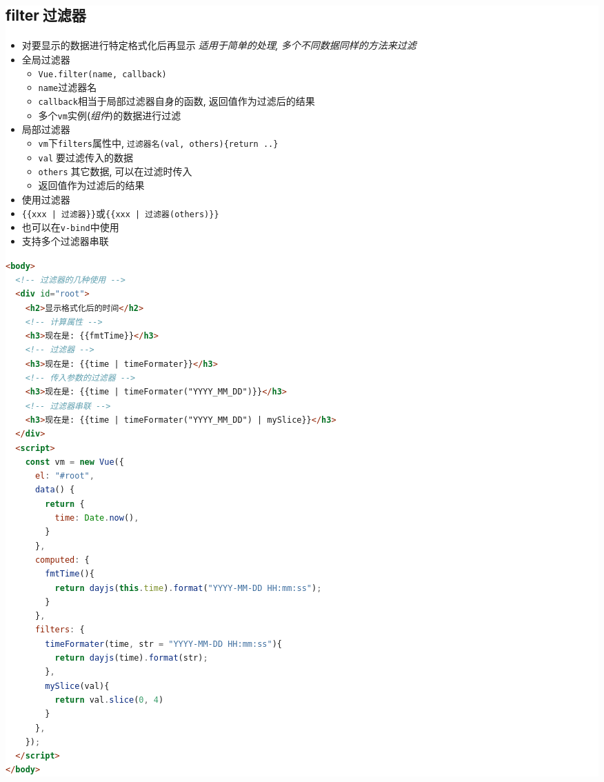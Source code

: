 ## filter 过滤器

* 对要显示的数据进行特定格式化后再显示 *适用于简单的处理, 多个不同数据同样的方法来过滤*
* 全局过滤器
  * `Vue.filter(name, callback)`
  * `name`过滤器名
  * `callback`相当于局部过滤器自身的函数, 返回值作为过滤后的结果
  * 多个`vm`实例(*组件*)的数据进行过滤
* 局部过滤器
  * `vm`下`filters`属性中, `过滤器名(val, others){return ..}`
  * `val` 要过滤传入的数据
  * `others` 其它数据, 可以在过滤时传入
  * 返回值作为过滤后的结果
* 使用过滤器
 * `{{xxx | 过滤器}}`或`{{xxx | 过滤器(others)}}`
 * 也可以在`v-bind`中使用
 * 支持多个过滤器串联

```html
<body>
  <!-- 过滤器的几种使用 -->
  <div id="root">
    <h2>显示格式化后的时间</h2>
    <!-- 计算属性 -->
    <h3>现在是: {{fmtTime}}</h3>
    <!-- 过滤器 -->
    <h3>现在是: {{time | timeFormater}}</h3>
    <!-- 传入参数的过滤器 -->
    <h3>现在是: {{time | timeFormater("YYYY_MM_DD")}}</h3>
    <!-- 过滤器串联 -->
    <h3>现在是: {{time | timeFormater("YYYY_MM_DD") | mySlice}}</h3>
  </div>
  <script>
    const vm = new Vue({
      el: "#root",
      data() {
        return {
          time: Date.now(),
        }
      },
      computed: {
        fmtTime(){
          return dayjs(this.time).format("YYYY-MM-DD HH:mm:ss");
        }
      },
      filters: {
        timeFormater(time, str = "YYYY-MM-DD HH:mm:ss"){
          return dayjs(time).format(str);
        },
        mySlice(val){
          return val.slice(0, 4)
        }
      },
    });
  </script>
</body>
```
